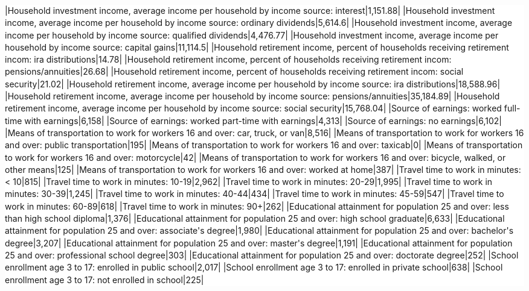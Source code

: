 |Household investment income, average income per household by income source: interest|1,151.88|
|Household investment income, average income per household by income source: ordinary dividends|5,614.6|
|Household investment income, average income per household by income source: qualified dividends|4,476.77|
|Household investment income, average income per household by income source: capital gains|11,114.5|
|Household retirement income, percent of households receiving retirement incom: ira distributions|14.78|
|Household retirement income, percent of households receiving retirement incom: pensions/annuities|26.68|
|Household retirement income, percent of households receiving retirement incom: social security|21.02|
|Household retirement income, average income per household by income source: ira distributions|18,588.96|
|Household retirement income, average income per household by income source: pensions/annuities|35,184.89|
|Household retirement income, average income per household by income source: social security|15,768.04|
|Source of earnings: worked full-time with earnings|6,158|
|Source of earnings: worked part-time with earnings|4,313|
|Source of earnings: no earnings|6,102|
|Means of transportation to work for workers 16 and over: car, truck, or van|8,516|
|Means of transportation to work for workers 16 and over: public transportation|195|
|Means of transportation to work for workers 16 and over: taxicab|0|
|Means of transportation to work for workers 16 and over: motorcycle|42|
|Means of transportation to work for workers 16 and over: bicycle, walked, or other means|125|
|Means of transportation to work for workers 16 and over: worked at home|387|
|Travel time to work in minutes: < 10|815|
|Travel time to work in minutes: 10-19|2,962|
|Travel time to work in minutes: 20-29|1,995|
|Travel time to work in minutes: 30-39|1,245|
|Travel time to work in minutes: 40-44|434|
|Travel time to work in minutes: 45-59|547|
|Travel time to work in minutes: 60-89|618|
|Travel time to work in minutes: 90+|262|
|Educational attainment for population 25 and over: less than high school diploma|1,376|
|Educational attainment for population 25 and over: high school graduate|6,633|
|Educational attainment for population 25 and over: associate's degree|1,980|
|Educational attainment for population 25 and over: bachelor's degree|3,207|
|Educational attainment for population 25 and over: master's degree|1,191|
|Educational attainment for population 25 and over: professional school degree|303|
|Educational attainment for population 25 and over: doctorate degree|252|
|School enrollment age 3 to 17: enrolled in public school|2,017|
|School enrollment age 3 to 17: enrolled in private school|638|
|School enrollment age 3 to 17: not enrolled in school|225|
